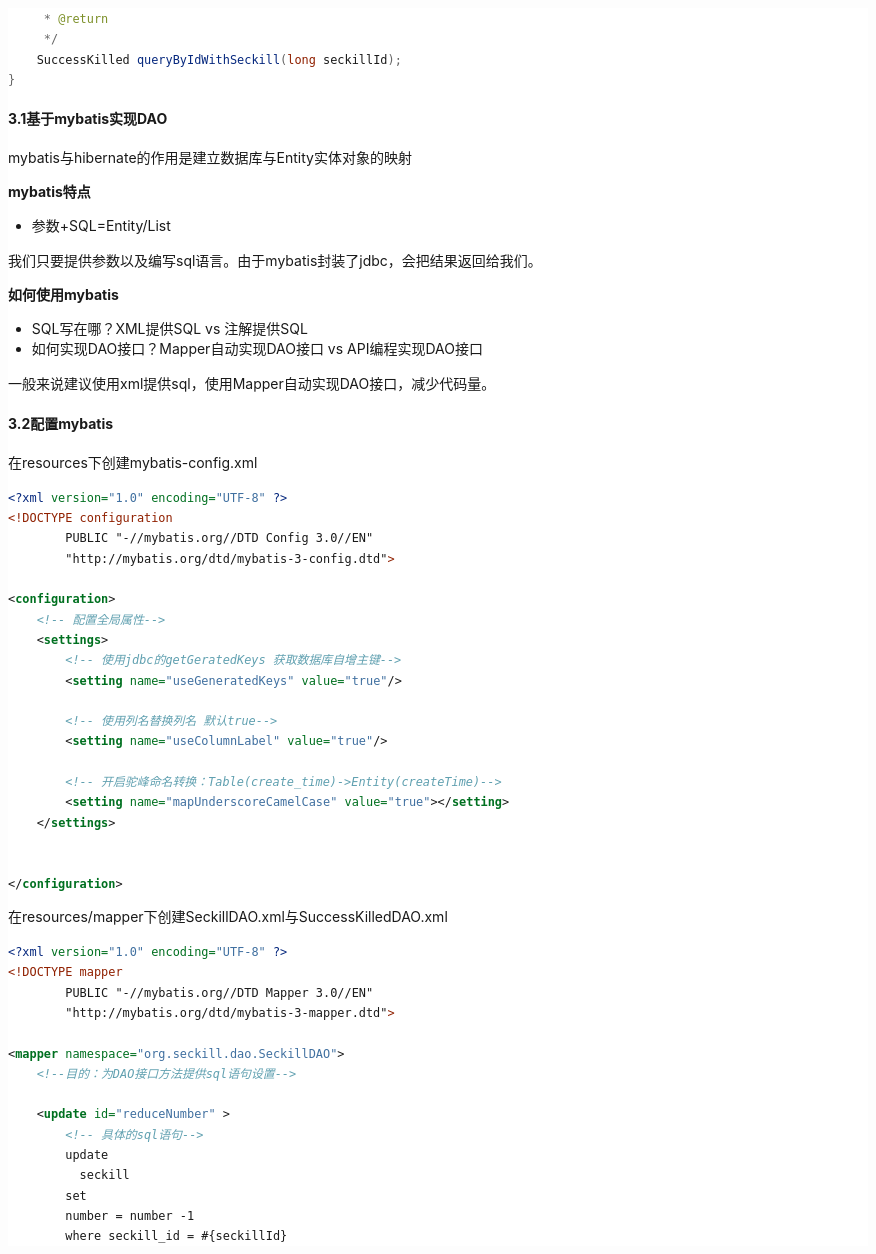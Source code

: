 ```java
     * @return
     */
    SuccessKilled queryByIdWithSeckill(long seckillId);
}

```

#### 3.1基于mybatis实现DAO

mybatis与hibernate的作用是建立数据库与Entity实体对象的映射

**mybatis特点**

- 参数+SQL=Entity/List

我们只要提供参数以及编写sql语言。由于mybatis封装了jdbc，会把结果返回给我们。

**如何使用mybatis**

- SQL写在哪？XML提供SQL vs 注解提供SQL
- 如何实现DAO接口？Mapper自动实现DAO接口 vs API编程实现DAO接口

一般来说建议使用xml提供sql，使用Mapper自动实现DAO接口，减少代码量。

#### 3.2配置mybatis

在resources下创建mybatis-config.xml

```xml
<?xml version="1.0" encoding="UTF-8" ?>
<!DOCTYPE configuration
        PUBLIC "-//mybatis.org//DTD Config 3.0//EN"
        "http://mybatis.org/dtd/mybatis-3-config.dtd">

<configuration>
    <!-- 配置全局属性-->
    <settings>
        <!-- 使用jdbc的getGeratedKeys 获取数据库自增主键-->
        <setting name="useGeneratedKeys" value="true"/>

        <!-- 使用列名替换列名 默认true-->
        <setting name="useColumnLabel" value="true"/>

        <!-- 开启驼峰命名转换：Table(create_time)->Entity(createTime)-->
        <setting name="mapUnderscoreCamelCase" value="true"></setting>
    </settings>


</configuration>
```

在resources/mapper下创建SeckillDAO.xml与SuccessKilledDAO.xml

```xml
<?xml version="1.0" encoding="UTF-8" ?>
<!DOCTYPE mapper
        PUBLIC "-//mybatis.org//DTD Mapper 3.0//EN"
        "http://mybatis.org/dtd/mybatis-3-mapper.dtd">

<mapper namespace="org.seckill.dao.SeckillDAO">
    <!--目的：为DAO接口方法提供sql语句设置-->

    <update id="reduceNumber" >
        <!-- 具体的sql语句-->
        update
          seckill
        set
        number = number -1
        where seckill_id = #{seckillId}
```